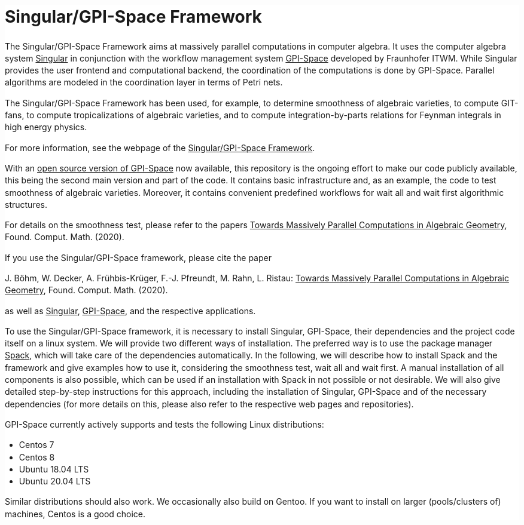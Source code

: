 # Singular/GPI-Space Framework

The Singular/GPI-Space Framework aims at massively parallel computations in computer algebra. It uses the computer algebra system [Singular](https://www.singular.uni-kl.de/) in conjunction with the workflow management system [GPI-Space](http://www.gpi-space.de/) developed by Fraunhofer ITWM. While Singular provides the user frontend and computational backend, the coordination of the computations is done by GPI-Space. Parallel algorithms are modeled in the coordination layer in terms of Petri nets.

The Singular/GPI-Space Framework has been used, for example, to determine smoothness of algebraic varieties, to compute GIT-fans, to compute tropicalizations of algebraic varieties, and to compute integration-by-parts relations for Feynman integrals in high energy physics.

For more information, see the webpage of the [Singular/GPI-Space Framework](https://www.mathematik.uni-kl.de/~boehm/singulargpispace/).


With an [open source version of GPI-Space](https://github.com/cc-hpc-itwm/gpispace) now available, this repository is the ongoing effort to make our code publicly available, this being the second main version and part of the code. It contains basic infrastructure and, as an example, the code to test smoothness of algebraic varieties. Moreover, it contains convenient predefined workflows for wait all and wait first algorithmic structures.

For details on the smoothness test, please refer to the papers [Towards Massively Parallel Computations in Algebraic Geometry](https://link.springer.com/article/10.1007/s10208-020-09464-x), Found. Comput. Math. (2020).

If you use the Singular/GPI-Space framework, please cite the paper

J. Böhm, W. Decker, A. Frühbis-Krüger, F.-J. Pfreundt, M. Rahn, L. Ristau: [Towards Massively Parallel Computations in Algebraic Geometry](https://link.springer.com/article/10.1007/s10208-020-09464-x), Found. Comput. Math. (2020).

as well as [Singular](https://www.singular.uni-kl.de/), [GPI-Space](http://www.gpi-space.de/), and the respective applications.

To use the Singular/GPI-Space framework, it is necessary to install Singular, GPI-Space, their dependencies and the project code itself on a linux system. We will provide two different ways of installation. The preferred way is to use the package manager [Spack](https://spack.io/), which will take care of the dependencies automatically. In the following, we will describe how to install Spack and the framework and give examples how to use it, considering the smoothness test, wait all and wait first. A manual installation of all components is also possible, which can be used if an installation with Spack in not possible or not desirable. We will also give detailed step-by-step instructions for this approach, including the installation of Singular, GPI-Space and of the necessary dependencies (for more details on this, please also refer to the respective web pages and repositories).

GPI-Space currently actively supports and tests the following Linux distributions:
* Centos 7
* Centos 8
* Ubuntu 18.04 LTS
* Ubuntu 20.04 LTS

Similar distributions should also work. We occasionally also build on Gentoo. If you want to install on larger (pools/clusters of) machines, Centos is a good choice.
